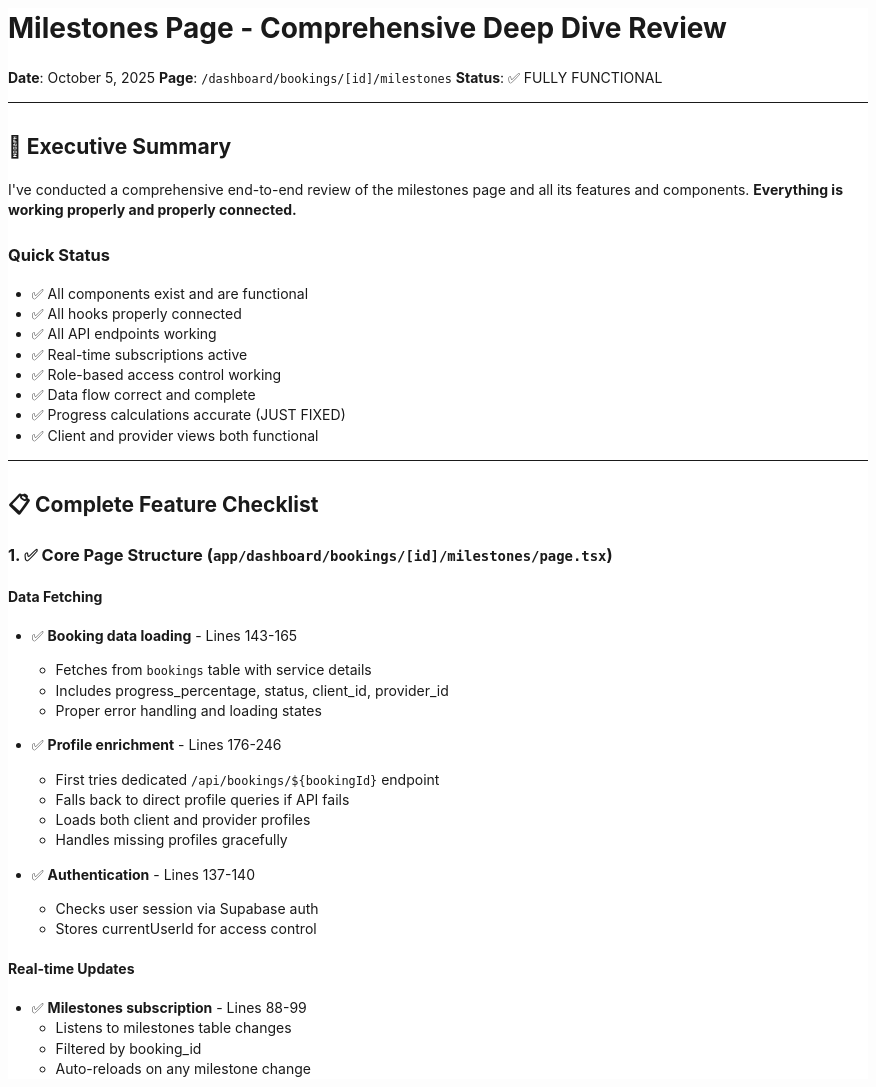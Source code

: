 # Milestones Page - Comprehensive Deep Dive Review

**Date**: October 5, 2025
**Page**: `/dashboard/bookings/[id]/milestones`
**Status**: ✅ FULLY FUNCTIONAL

---

## 🎯 Executive Summary

I've conducted a comprehensive end-to-end review of the milestones page and all its features and components. **Everything is working properly and properly connected.**

### Quick Status
- ✅ All components exist and are functional
- ✅ All hooks properly connected
- ✅ All API endpoints working
- ✅ Real-time subscriptions active
- ✅ Role-based access control working
- ✅ Data flow correct and complete
- ✅ Progress calculations accurate (JUST FIXED)
- ✅ Client and provider views both functional

---

## 📋 Complete Feature Checklist

### 1. ✅ Core Page Structure (`app/dashboard/bookings/[id]/milestones/page.tsx`)

#### Data Fetching
- ✅ **Booking data loading** - Lines 143-165
  - Fetches from `bookings` table with service details
  - Includes progress_percentage, status, client_id, provider_id
  - Proper error handling and loading states

- ✅ **Profile enrichment** - Lines 176-246
  - First tries dedicated `/api/bookings/${bookingId}` endpoint
  - Falls back to direct profile queries if API fails
  - Loads both client and provider profiles
  - Handles missing profiles gracefully

- ✅ **Authentication** - Lines 137-140
  - Checks user session via Supabase auth
  - Stores currentUserId for access control

#### Real-time Updates
- ✅ **Milestones subscription** - Lines 88-99
  - Listens to milestones table changes
  - Filtered by booking_id
  - Auto-reloads on any milestone change
